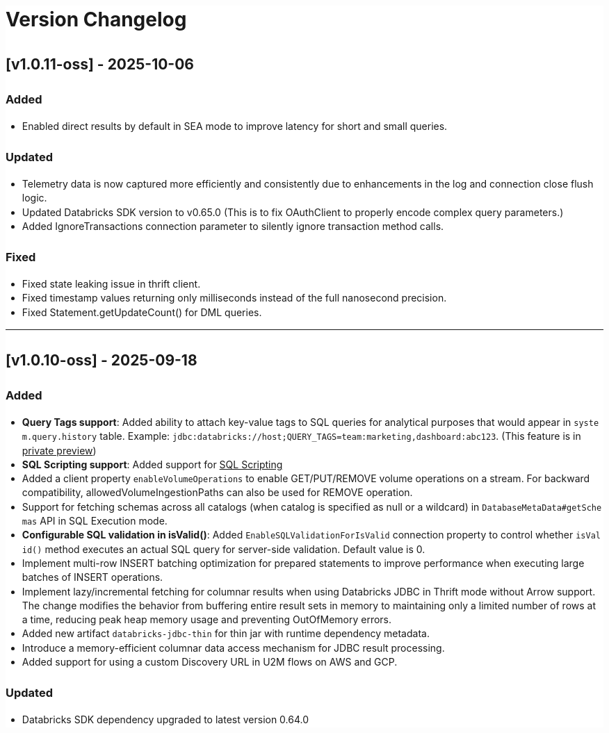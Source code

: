 # Version Changelog

## [v1.0.11-oss] - 2025-10-06

### Added
- Enabled direct results by default in SEA mode to improve latency for short and small queries.

### Updated
- Telemetry data is now captured more efficiently and consistently due to enhancements in the log and connection close flush logic.
- Updated Databricks SDK version to v0.65.0 (This is to fix OAuthClient to properly encode complex query parameters.)
- Added IgnoreTransactions connection parameter to silently ignore transaction method calls.

### Fixed
- Fixed state leaking issue in thrift client.
- Fixed timestamp values returning only milliseconds instead of the full nanosecond precision.
- Fixed Statement.getUpdateCount() for DML queries.
---

## [v1.0.10-oss] - 2025-09-18
### Added
- **Query Tags support**: Added ability to attach key-value tags to SQL queries for analytical purposes that would appear in `system.query.history` table. Example: `jdbc:databricks://host;QUERY_TAGS=team:marketing,dashboard:abc123`. (This feature is in [private preview](https://docs.databricks.com/aws/en/release-notes/release-types#:~:text=Private%20Preview-,Invite%20only,-No))
- **SQL Scripting support**: Added support for [SQL Scripting](https://docs.databricks.com/aws/en/sql/language-manual/sql-ref-scripting)
- Added a client property `enableVolumeOperations` to enable  GET/PUT/REMOVE volume operations on a stream. For backward compatibility, allowedVolumeIngestionPaths can also be used for REMOVE operation.
- Support for fetching schemas across all catalogs (when catalog is specified as null or a wildcard) in `DatabaseMetaData#getSchemas` API in SQL Execution mode.
- **Configurable SQL validation in isValid()**: Added `EnableSQLValidationForIsValid` connection property to control whether `isValid()` method executes an actual SQL query for server-side validation. Default value is 0.
- Implement multi-row INSERT batching optimization for prepared statements to improve performance when executing large batches of INSERT operations.
- Implement lazy/incremental fetching for columnar results when using Databricks JDBC in Thrift mode without Arrow support. The change modifies the behavior from buffering entire result sets in memory to maintaining only a limited number of rows at a time, reducing peak heap memory usage and preventing OutOfMemory errors.
- Added new artifact `databricks-jdbc-thin` for thin jar with runtime dependency metadata.
- Introduce a memory-efficient columnar data access mechanism for JDBC result processing.
- Added support for using a custom Discovery URL in U2M flows on AWS and GCP.

### Updated
- Databricks SDK dependency upgraded to latest version 0.64.0
